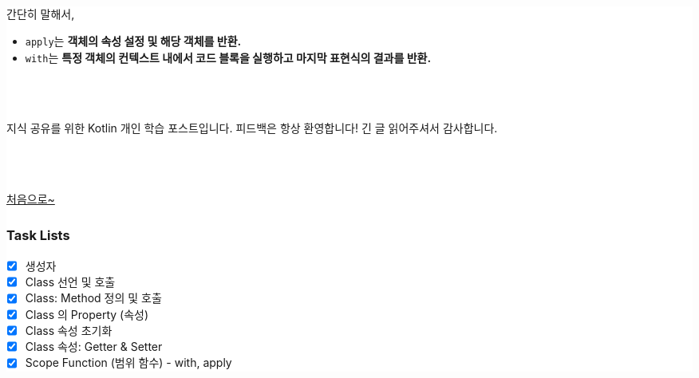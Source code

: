 간단히 말해서,
- `apply`는 **객체의 속성 설정 및 해당 객체를 반환.**
- `with`는 **특정 객체의 컨텍스트 내에서 코드 블록을 실행하고 마지막 표현식의 결과를 반환.**

<br><br>

지식 공유를 위한 Kotlin 개인 학습 포스트입니다.
피드백은 항상 환영합니다!
긴 글 읽어주셔서 감사합니다.



<br><br>

[처음으로~](#)

### Task Lists

>

- [x] 생성자
- [x] Class 선언 및 호출
- [x] Class: Method 정의 및 호출
- [x] Class 의 Property (속성)
- [x] Class 속성 초기화
- [x] Class 속성: Getter & Setter
- [x] Scope Function (범위 함수) - with, apply
